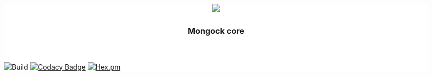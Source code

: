 

<p align="center" >
    <img src="https://raw.githubusercontent.com/cloudyrock/mongock/master/misc/logo-with-title.png" width="100%" />
</p>
<h3 align="center" style="vertical-align: top;">
Mongock core
</h4>
<br />
<p align="center" >

![Build](https://github.com/mongock/mongock-core/workflows/Build/badge.svg)
[![Codacy Badge](https://app.codacy.com/project/badge/Grade/bf6cb5cf908e44e4b49f7d76e085e32a)](https://www.codacy.com/gh/cloudyrock/mongock-core/dashboard?utm_source=github.com&amp;utm_medium=referral&amp;utm_content=cloudyrock/mongock-core&amp;utm_campaign=Badge_Grade)
[![Hex.pm](https://img.shields.io/hexpm/l/plug.svg)](https://github.com/mongock/mongock-core/blob/develop/LICENSE.md)

</p>
